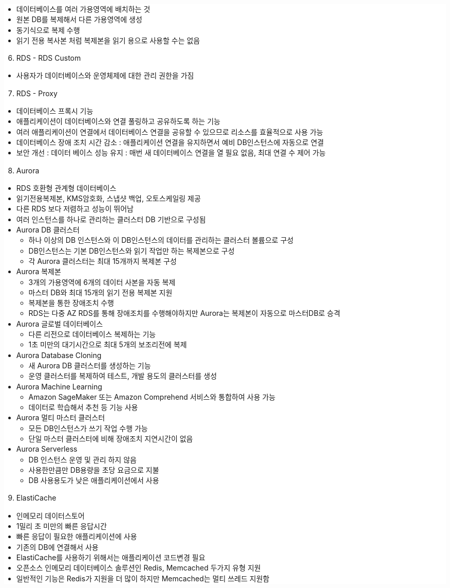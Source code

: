 - 데이터베이스를 여러 가용영역에 배치하는 것
- 원본 DB를 복제해서 다른 가용영역에 생성
- 동기식으로 복제 수행
- 읽기 전용 복사본 처럼 복제본을 읽기 용으로 사용할 수는 없음
6. RDS - RDS Custom
- 사용자가 데이터베이스와 운영체제에 대한 관리 권한을 가짐
7. RDS - Proxy
- 데이터베이스 프록시 기능
- 애플리케이션이 데이터베이스와 연결 풀링하고 공유하도록 하는 기능
- 여러 애플리케이션이 연결에서 데이터베이스 연결을 공유할 수 있으므로 리소스를 효율적으로 사용 가능
- 데이터베이스 장애 조치 시간 감소 : 애플리케이션 연결을 유지하면서 예비 DB인스턴스에 자동으로 연결
- 보안 개선 : 데이터 베이스 성능 유지 : 매번 새 데이터베이스 연결을 열 필요 없음, 최대 연결 수 제어 가능

8. Aurora
- RDS 호환형 관계형 데이터베이스
- 읽기전용복제본, KMS암호화, 스냅샷 백업, 오토스케일링 제공
- 다른 RDS 보다 저렴하고 성능이 뛰어남
- 여러 인스턴스를 하나로 관리하는 클러스터 DB 기반으로 구성됨
- Aurora DB 클러스터
	- 하나 이상의 DB 인스턴스와 이 DB인스턴스의 데이터를 관리하는 클러스터 볼륨으로 구성
	- DB인스턴스는 기본 DB인스턴스와 읽기 작업만 하는 복제본으로 구성
	- 각 Aurora 클러스터는 최대 15개까지 복제본 구성
- Aurora 복제본
	- 3개의 가용영역에 6개의 데이터 사본을 자동 복제
	- 마스터 DB와 최대 15개의 읽기 전용 복제본 지원
	- 복제본을 통한 장애조치 수행
	- RDS는 다중 AZ RDS를 통해 장애조치를 수행해야하지만 Aurora는 복제본이 자동으로 마스터DB로 승격
- Aurora 글로벌 데이터베이스
	- 다른 리전으로 데이터베이스 복제하는 기능
	- 1초 미만의 대기시간으로 최대 5개의 보조리전에 복제
- Aurora Database Cloning
	- 새 Aurora DB 클러스터를 생성하는 기능
	- 운영 클러스터를 복제하여 테스트, 개발 용도의 클러스터를 생성
- Aurora Machine Learning
	- Amazon SageMaker 또는 Amazon Comprehend 서비스와 통합하여 사용 가능
	- 데이터로 학습해서 추천 등 기능 사용
- Aurora 멀티 마스터 클러스터
	- 모든 DB인스턴스가 쓰기 작업 수행 가능
	- 단일 마스터 클러스터에 비해 장애조치 지연시간이 없음
- Aurora Serverless
	- DB 인스턴스 운영 및 관리 하지 않음
	- 사용한만큼만 DB용량을 초당 요금으로 지불
	- DB 사용용도가 낮은 애플리케이션에서 사용

9. ElastiCache
- 인메모리 데이터스토어
- 1밀리 초 미만의 빠른 응답시간
- 빠른 응답이 필요한 애플리케이션에 사용
- 기존의 DB에 연결해서 사용
- ElastiCache를 사용하기 위해서는 애플리케이션 코드변경 필요
- 오픈소스 인메모리 데이터베이스 솔루션인 Redis, Memcached 두가지 유형 지원
- 일반적인 기능은 Redis가 지원을 더 많이 하지만 Memcached는 멀티 쓰레드 지원함
